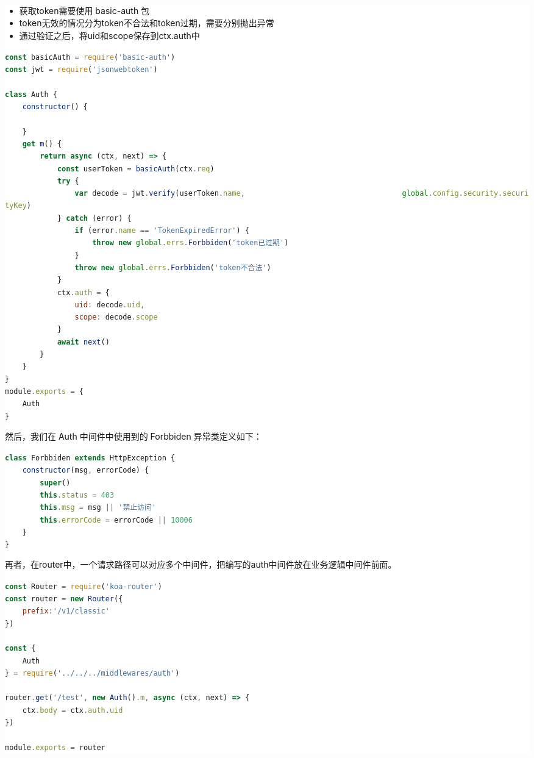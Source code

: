 - 获取token需要使用 basic-auth 包
- token无效的情况分为token不合法和token过期，需要分别抛出异常
- 通过验证之后，将uid和scope保存到ctx.auth中

~~~javascript
const basicAuth = require('basic-auth')
const jwt = require('jsonwebtoken')

class Auth {
    constructor() {

    }
    get m() {
        return async (ctx, next) => {
            const userToken = basicAuth(ctx.req)
            try {
                var decode = jwt.verify(userToken.name, 	                               global.config.security.securityKey)
            } catch (error) {
                if (error.name == 'TokenExpiredError') {
                    throw new global.errs.Forbbiden('token已过期')
                }
                throw new global.errs.Forbbiden('token不合法')
            }
            ctx.auth = {
                uid: decode.uid,
                scope: decode.scope
            }
            await next()
        }
    }
}
module.exports = {
    Auth
}
~~~

然后，我们在 Auth 中间件中使用到的 Forbbiden 异常类定义如下：

~~~JavaScript
class Forbbiden extends HttpException {
    constructor(msg, errorCode) {
        super()
        this.status = 403
        this.msg = msg || '禁止访问'
        this.errorCode = errorCode || 10006
    }
}
~~~

再者，在router中，一个请求路径可以对应多个中间件，把编写的auth中间件放在业务逻辑中间件前面。

~~~javascript
const Router = require('koa-router')
const router = new Router({
    prefix:'/v1/classic'
})

const {
    Auth
} = require('../../../middlewares/auth')

router.get('/test', new Auth().m, async (ctx, next) => {
    ctx.body = ctx.auth.uid
})

module.exports = router
~~~